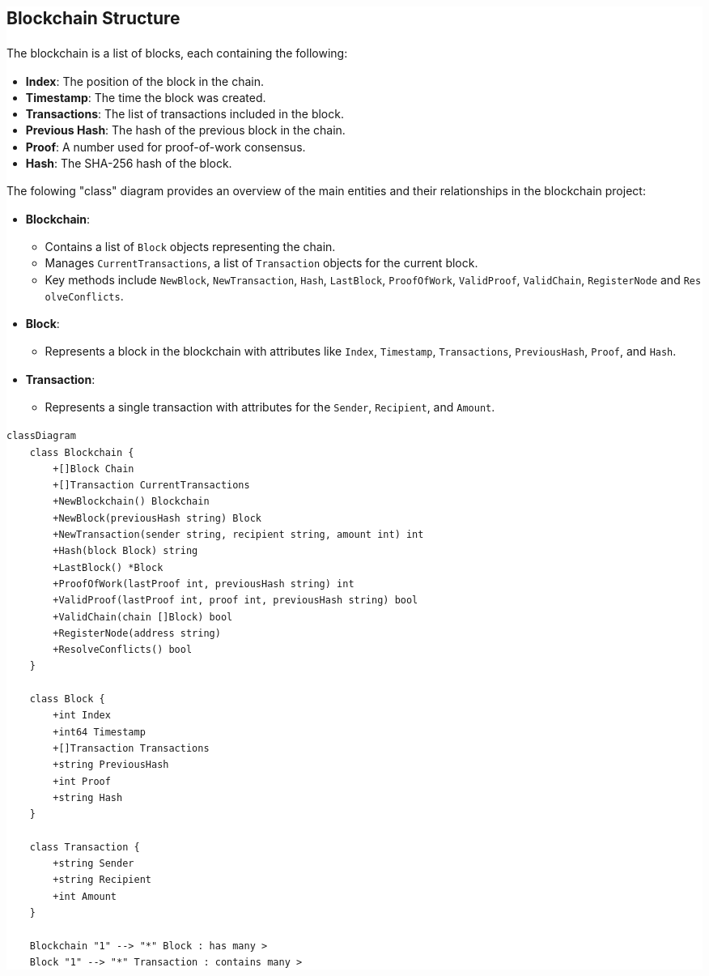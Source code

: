 ## Blockchain Structure

The blockchain is a list of blocks, each containing the following:
- **Index**: The position of the block in the chain.
- **Timestamp**: The time the block was created.
- **Transactions**: The list of transactions included in the block.
- **Previous Hash**: The hash of the previous block in the chain.
- **Proof**: A number used for proof-of-work consensus.
- **Hash**: The SHA-256 hash of the block.

The folowing "class" diagram provides an overview of the main entities and their relationships in the blockchain project:

- **Blockchain**:
  - Contains a list of `Block` objects representing the chain.
  - Manages `CurrentTransactions`, a list of `Transaction` objects for the current block.
  - Key methods include `NewBlock`, `NewTransaction`, `Hash`, `LastBlock`, `ProofOfWork`, `ValidProof`, `ValidChain`, `RegisterNode` and `ResolveConflicts`.

- **Block**:
  - Represents a block in the blockchain with attributes like `Index`, `Timestamp`, `Transactions`, `PreviousHash`, `Proof`, and `Hash`.

- **Transaction**:
  - Represents a single transaction with attributes for the `Sender`, `Recipient`, and `Amount`.

```mermaid
classDiagram
    class Blockchain {
        +[]Block Chain
        +[]Transaction CurrentTransactions
        +NewBlockchain() Blockchain
        +NewBlock(previousHash string) Block
        +NewTransaction(sender string, recipient string, amount int) int
        +Hash(block Block) string
        +LastBlock() *Block
        +ProofOfWork(lastProof int, previousHash string) int
        +ValidProof(lastProof int, proof int, previousHash string) bool
        +ValidChain(chain []Block) bool
        +RegisterNode(address string)
        +ResolveConflicts() bool
    }

    class Block {
        +int Index
        +int64 Timestamp
        +[]Transaction Transactions
        +string PreviousHash
        +int Proof
        +string Hash
    }

    class Transaction {
        +string Sender
        +string Recipient
        +int Amount
    }

    Blockchain "1" --> "*" Block : has many >
    Block "1" --> "*" Transaction : contains many >
  ```

